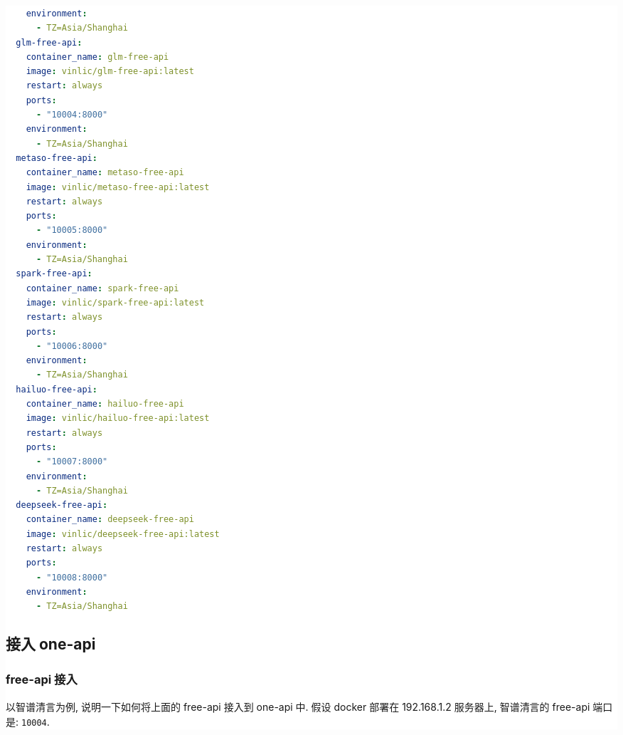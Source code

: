 ```yaml
    environment:
      - TZ=Asia/Shanghai
  glm-free-api:
    container_name: glm-free-api
    image: vinlic/glm-free-api:latest
    restart: always
    ports:
      - "10004:8000"
    environment:
      - TZ=Asia/Shanghai
  metaso-free-api:
    container_name: metaso-free-api
    image: vinlic/metaso-free-api:latest
    restart: always
    ports:
      - "10005:8000"
    environment:
      - TZ=Asia/Shanghai
  spark-free-api:
    container_name: spark-free-api
    image: vinlic/spark-free-api:latest
    restart: always
    ports:
      - "10006:8000"
    environment:
      - TZ=Asia/Shanghai
  hailuo-free-api:
    container_name: hailuo-free-api
    image: vinlic/hailuo-free-api:latest
    restart: always
    ports:
      - "10007:8000"
    environment:
      - TZ=Asia/Shanghai
  deepseek-free-api:
    container_name: deepseek-free-api
    image: vinlic/deepseek-free-api:latest
    restart: always
    ports:
      - "10008:8000"
    environment:
      - TZ=Asia/Shanghai
```

## 接入 one-api

### free-api 接入

以智谱清言为例, 说明一下如何将上面的 free-api 接入到 one-api 中. 假设 docker 部署在 192.168.1.2 服务器上, 智谱清言的 free-api 端口是: `10004`.
